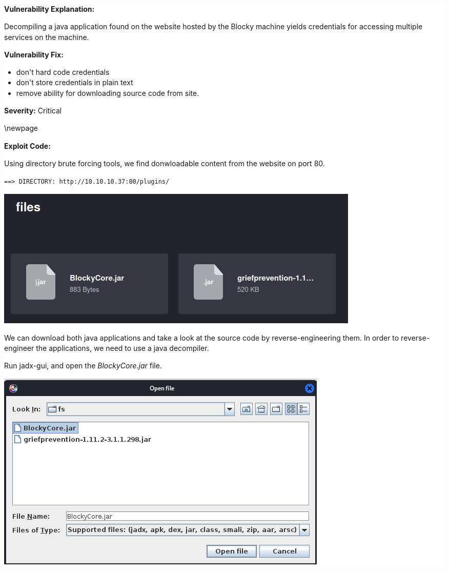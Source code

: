 **Vulnerability Explanation:**

Decompiling a java application found on the website hosted by the Blocky machine yields credentials for accessing multiple services on the machine.

**Vulnerability Fix:**

- don't hard code credentials
- don't store credentials in plain text
- remove ability for downloading source code from site.

**Severity:** Critical


\newpage

**Exploit Code:**

Using directory brute forcing tools, we find donwloadable content from the website on port 80.

```txt
==> DIRECTORY: http://10.10.10.37:80/plugins/
```

![](9-screenshots-storage/plugins.png)

We can download both java applications and take a look at the source code by reverse-engineering them. In order to reverse-engineer the applications, we need to use a java decompiler.

Run jadx-gui, and open the *BlockyCore.jar* file.

![](9-screenshots-storage/run_jadx-gui.png)
